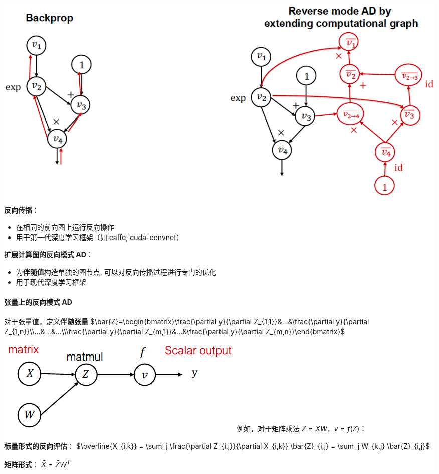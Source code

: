 ![](./10-414_%E6%B7%B1%E5%BA%A6%E5%AD%A6%E4%B9%A0%E7%B3%BB%E7%BB%9F%E8%AF%BE%E7%A8%8B%E7%AC%94%E8%AE%B0.assets/IMG-10-414%20%E6%B7%B1%E5%BA%A6%E5%AD%A6%E4%B9%A0%E7%B3%BB%E7%BB%9F%E8%AF%BE%E7%A8%8B%E7%AC%94%E8%AE%B0-20250310000555493.png)

**反向传播**：
- 在相同的前向图上运行反向操作
- 用于第一代深度学习框架（如 caffe, cuda-convnet）

**扩展计算图的反向模式 AD**：
- 为**伴随值**构造单独的图节点, 可以对反向传播过程进行专门的优化
- 用于现代深度学习框架

#### 张量上的反向模式 AD

对于张量值，定义**伴随张量** $\bar{Z}=\begin{bmatrix}\frac{\partial y}{\partial Z_{1,1}}&...&\frac{\partial y}{\partial Z_{1,n}}\\...&...&...\\\frac{\partial y}{\partial Z_{m,1}}&...&\frac{\partial y}{\partial Z_{m,n}}\end{bmatrix}$
![](./10-414_%E6%B7%B1%E5%BA%A6%E5%AD%A6%E4%B9%A0%E7%B3%BB%E7%BB%9F%E8%AF%BE%E7%A8%8B%E7%AC%94%E8%AE%B0.assets/IMG-10-414%20%E6%B7%B1%E5%BA%A6%E5%AD%A6%E4%B9%A0%E7%B3%BB%E7%BB%9F%E8%AF%BE%E7%A8%8B%E7%AC%94%E8%AE%B0-20250310001620078.png)
例如，对于矩阵乘法 $Z = XW$，$v = f(Z)$：

**标量形式的反向评估**：
$\overline{X_{i,k}} = \sum_j \frac{\partial Z_{i,j}}{\partial X_{i,k}} \bar{Z}_{i,j} = \sum_j W_{k,j} \bar{Z}_{i,j}$

**矩阵形式**：
$\bar{X} = \bar{Z}W^T$
